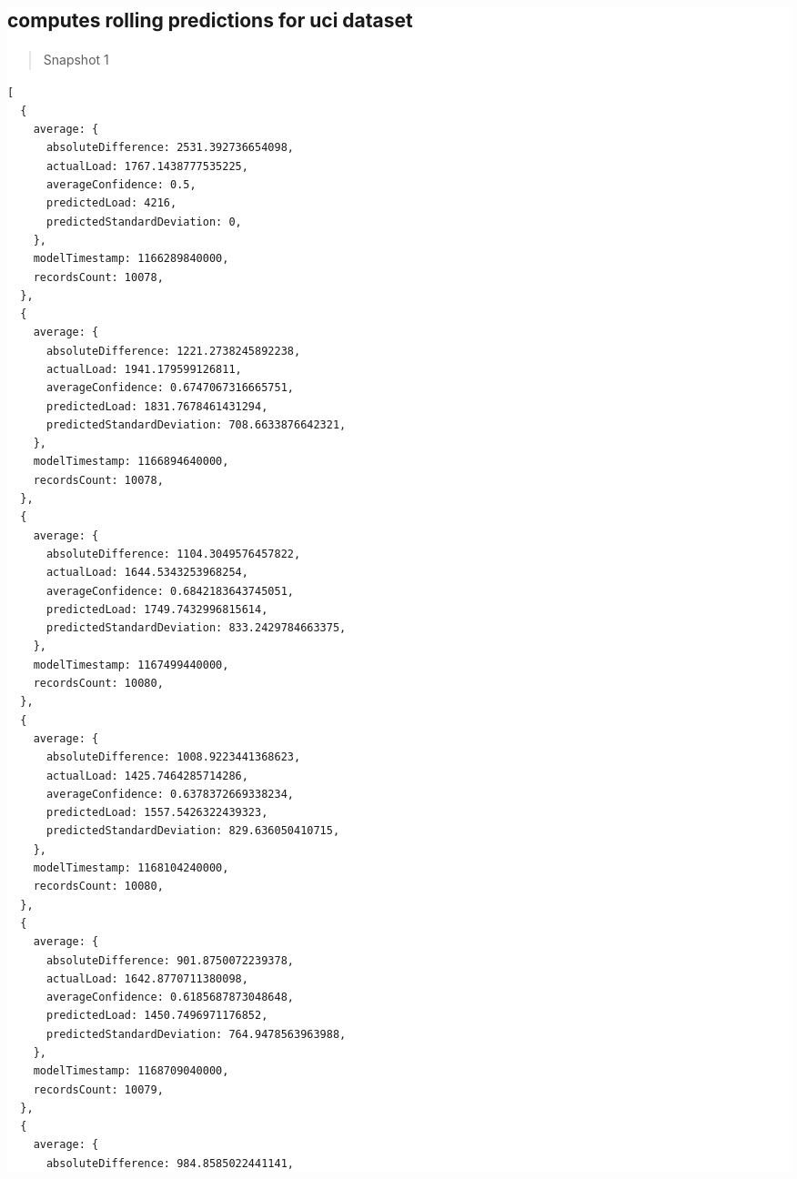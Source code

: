 ## computes rolling predictions for uci dataset

> Snapshot 1

    [
      {
        average: {
          absoluteDifference: 2531.392736654098,
          actualLoad: 1767.1438777535225,
          averageConfidence: 0.5,
          predictedLoad: 4216,
          predictedStandardDeviation: 0,
        },
        modelTimestamp: 1166289840000,
        recordsCount: 10078,
      },
      {
        average: {
          absoluteDifference: 1221.2738245892238,
          actualLoad: 1941.179599126811,
          averageConfidence: 0.6747067316665751,
          predictedLoad: 1831.7678461431294,
          predictedStandardDeviation: 708.6633876642321,
        },
        modelTimestamp: 1166894640000,
        recordsCount: 10078,
      },
      {
        average: {
          absoluteDifference: 1104.3049576457822,
          actualLoad: 1644.5343253968254,
          averageConfidence: 0.6842183643745051,
          predictedLoad: 1749.7432996815614,
          predictedStandardDeviation: 833.2429784663375,
        },
        modelTimestamp: 1167499440000,
        recordsCount: 10080,
      },
      {
        average: {
          absoluteDifference: 1008.9223441368623,
          actualLoad: 1425.7464285714286,
          averageConfidence: 0.6378372669338234,
          predictedLoad: 1557.5426322439323,
          predictedStandardDeviation: 829.636050410715,
        },
        modelTimestamp: 1168104240000,
        recordsCount: 10080,
      },
      {
        average: {
          absoluteDifference: 901.8750072239378,
          actualLoad: 1642.8770711380098,
          averageConfidence: 0.6185687873048648,
          predictedLoad: 1450.7496971176852,
          predictedStandardDeviation: 764.9478563963988,
        },
        modelTimestamp: 1168709040000,
        recordsCount: 10079,
      },
      {
        average: {
          absoluteDifference: 984.8585022441141,